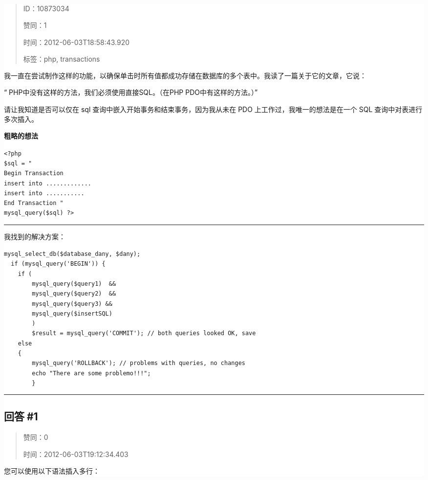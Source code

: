> ID：10873034
> 
> 赞同：1
> 
> 时间：2012-06-03T18:58:43.920
> 
> 标签：php, transactions

我一直在尝试制作这样的功能，以确保单击时所有值都成功存储在数据库的多个表中。我读了一篇关于它的文章，它说：

“ PHP中没有这样的方法，我们必须使用直接SQL。（在PHP PDO中有这样的方法。）”

请让我知道是否可以仅在 sql 查询中嵌入开始事务和结束事务，因为我从未在 PDO 上工作过，我唯一的想法是在一个 SQL 查询中对表进行多次插入。

**粗略的想法**

```
<?php
$sql = " 
Begin Transaction
insert into .............
insert into ...........
End Transaction "
mysql_query($sql) ?> 
```

* * *

我找到的解决方案：

```
mysql_select_db($database_dany, $dany);
  if (mysql_query('BEGIN')) {
    if (
        mysql_query($query1)  &&
        mysql_query($query2)  &&
        mysql_query($query3) &&
        mysql_query($insertSQL) 
        )
        $result = mysql_query('COMMIT'); // both queries looked OK, save
    else
    {
        mysql_query('ROLLBACK'); // problems with queries, no changes
        echo "There are some problemo!!!";
        } 
```

* * *

## 回答 #1

> 赞同：0
> 
> 时间：2012-06-03T19:12:34.403

您可以使用以下语法插入多行：
